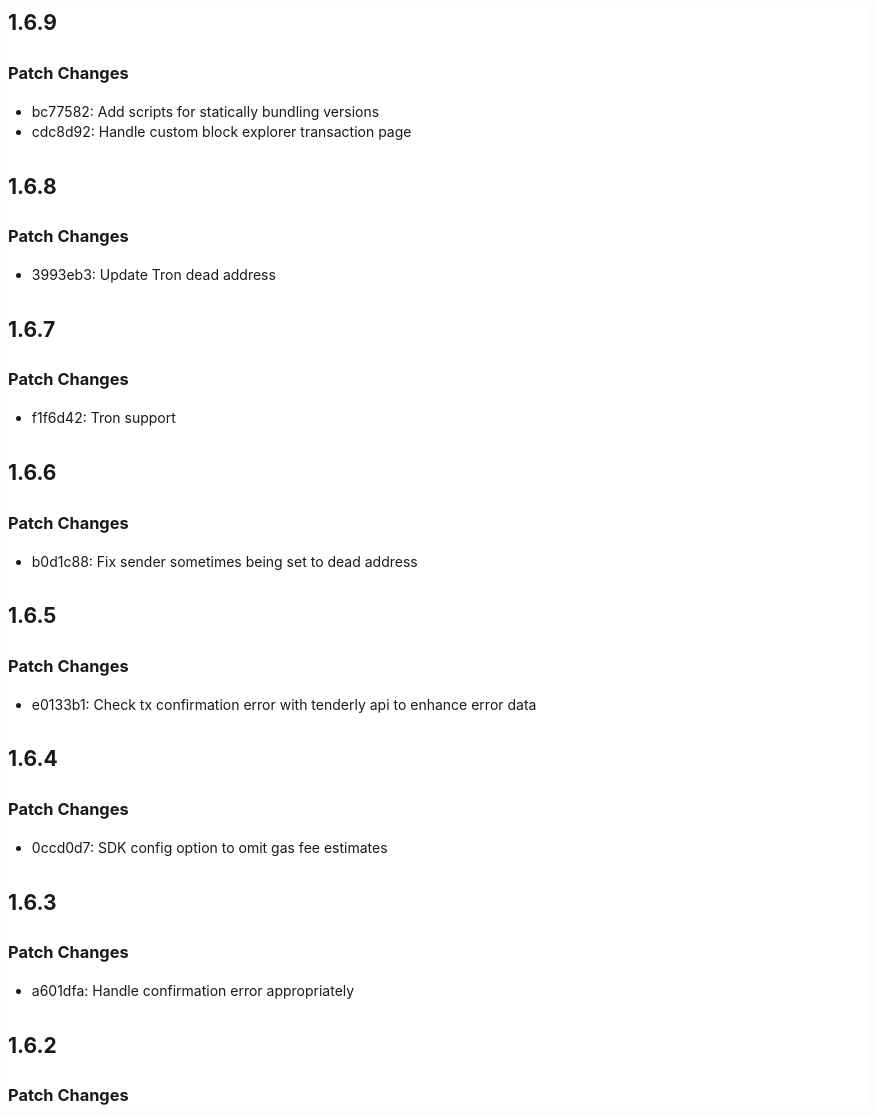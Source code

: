 ## 1.6.9

### Patch Changes

- bc77582: Add scripts for statically bundling versions
- cdc8d92: Handle custom block explorer transaction page

## 1.6.8

### Patch Changes

- 3993eb3: Update Tron dead address

## 1.6.7

### Patch Changes

- f1f6d42: Tron support

## 1.6.6

### Patch Changes

- b0d1c88: Fix sender sometimes being set to dead address

## 1.6.5

### Patch Changes

- e0133b1: Check tx confirmation error with tenderly api to enhance error data

## 1.6.4

### Patch Changes

- 0ccd0d7: SDK config option to omit gas fee estimates

## 1.6.3

### Patch Changes

- a601dfa: Handle confirmation error appropriately

## 1.6.2

### Patch Changes
